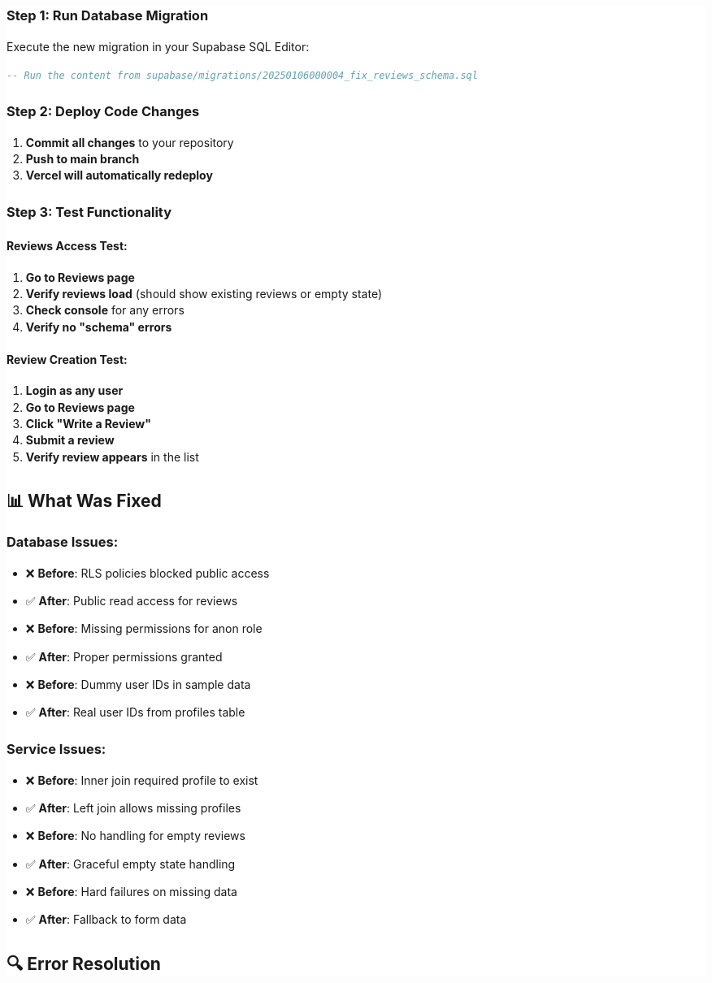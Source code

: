 ### **Step 1: Run Database Migration**
Execute the new migration in your Supabase SQL Editor:

```sql
-- Run the content from supabase/migrations/20250106000004_fix_reviews_schema.sql
```

### **Step 2: Deploy Code Changes**
1. **Commit all changes** to your repository
2. **Push to main branch**
3. **Vercel will automatically redeploy**

### **Step 3: Test Functionality**

#### **Reviews Access Test:**
1. **Go to Reviews page**
2. **Verify reviews load** (should show existing reviews or empty state)
3. **Check console** for any errors
4. **Verify no "schema" errors**

#### **Review Creation Test:**
1. **Login as any user**
2. **Go to Reviews page**
3. **Click "Write a Review"**
4. **Submit a review**
5. **Verify review appears** in the list

## 📊 **What Was Fixed**

### **Database Issues:**
- ❌ **Before**: RLS policies blocked public access
- ✅ **After**: Public read access for reviews

- ❌ **Before**: Missing permissions for anon role
- ✅ **After**: Proper permissions granted

- ❌ **Before**: Dummy user IDs in sample data
- ✅ **After**: Real user IDs from profiles table

### **Service Issues:**
- ❌ **Before**: Inner join required profile to exist
- ✅ **After**: Left join allows missing profiles

- ❌ **Before**: No handling for empty reviews
- ✅ **After**: Graceful empty state handling

- ❌ **Before**: Hard failures on missing data
- ✅ **After**: Fallback to form data

## 🔍 **Error Resolution**
